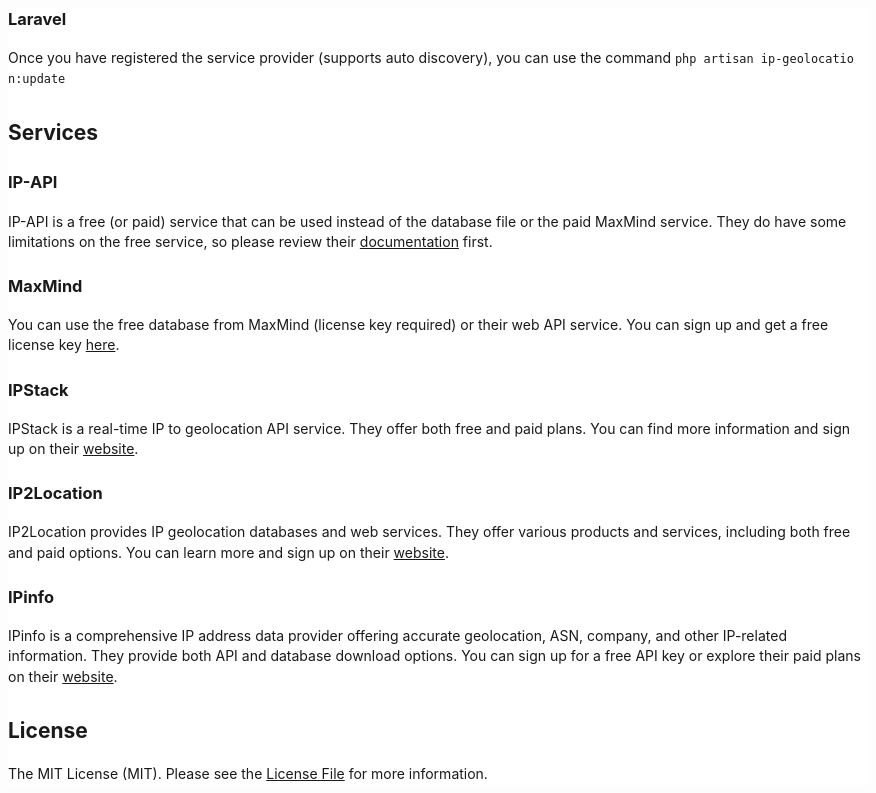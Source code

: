 ### Laravel

Once you have registered the service provider (supports auto discovery), you can use the command `php artisan ip-geolocation:update`

## Services

### IP-API

IP-API is a free (or paid) service that can be used instead of the database file or the paid MaxMind service. They do have some limitations on the free service, so please review their [documentation](http://ip-api.com/docs/) first.

### MaxMind

You can use the free database from MaxMind (license key required) or their web API service. You can sign up and get a free license key [here](https://www.maxmind.com/en/geolite2/signup).

### IPStack

IPStack is a real-time IP to geolocation API service. They offer both free and paid plans. You can find more information and sign up on their [website](https://ipstack.com/).

### IP2Location

IP2Location provides IP geolocation databases and web services. They offer various products and services, including both free and paid options. You can learn more and sign up on their [website](https://www.ip2location.io/).

### IPinfo

IPinfo is a comprehensive IP address data provider offering accurate geolocation, ASN, company, and other IP-related information. They provide both API and database download options. You can sign up for a free API key or explore their paid plans on their [website](https://ipinfo.io/).

## License

The MIT License (MIT). Please see the [License File](LICENSE) for more information.
